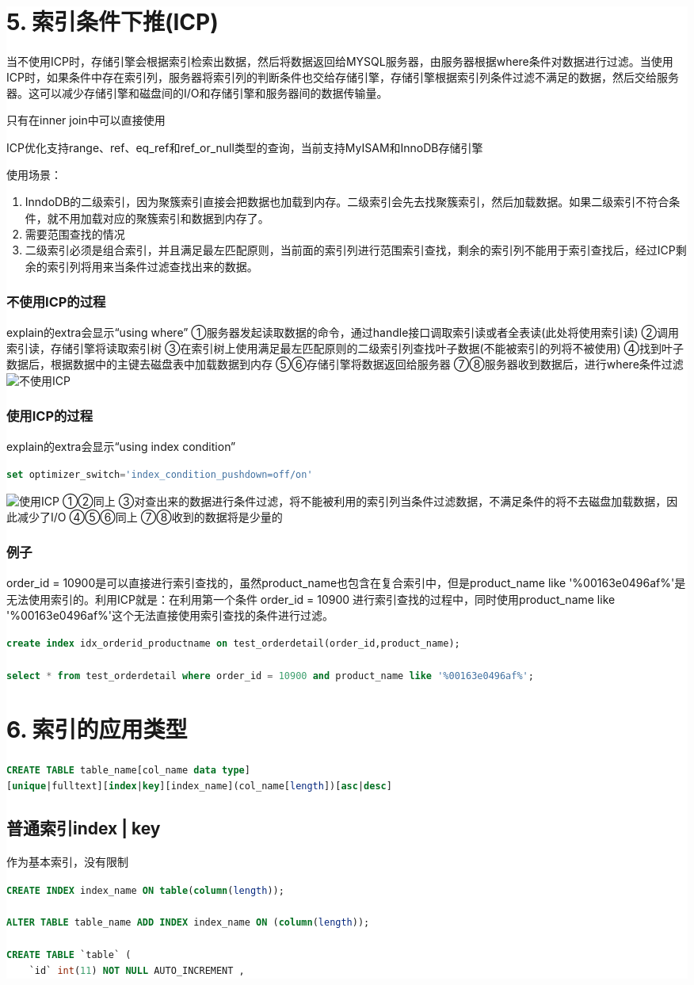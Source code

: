 

# 5. 索引条件下推(ICP)
当不使用ICP时，存储引擎会根据索引检索出数据，然后将数据返回给MYSQL服务器，由服务器根据where条件对数据进行过滤。当使用ICP时，如果条件中存在索引列，服务器将索引列的判断条件也交给存储引擎，存储引擎根据索引列条件过滤不满足的数据，然后交给服务器。这可以减少存储引擎和磁盘间的I/O和存储引擎和服务器间的数据传输量。

只有在inner join中可以直接使用

ICP优化支持range、ref、eq_ref和ref_or_null类型的查询，当前支持MyISAM和InnoDB存储引擎

使用场景：
1. InndoDB的二级索引，因为聚簇索引直接会把数据也加载到内存。二级索引会先去找聚簇索引，然后加载数据。如果二级索引不符合条件，就不用加载对应的聚簇索引和数据到内存了。
2. 需要范围查找的情况
3. 二级索引必须是组合索引，并且满足最左匹配原则，当前面的索引列进行范围索引查找，剩余的索引列不能用于索引查找后，经过ICP剩余的索引列将用来当条件过滤查找出来的数据。

### 不使用ICP的过程
explain的extra会显示“using where”
①服务器发起读取数据的命令，通过handle接口调取索引读或者全表读(此处将使用索引读)
②调用索引读，存储引擎将读取索引树
③在索引树上使用满足最左匹配原则的二级索引列查找叶子数据(不能被索引的列将不被使用)
④找到叶子数据后，根据数据中的主键去磁盘表中加载数据到内存
⑤⑥存储引擎将数据返回给服务器
⑦⑧服务器收到数据后，进行where条件过滤
![不使用ICP](./pic/MySQL索引_noneICP.jpg)


### 使用ICP的过程
explain的extra会显示“using index condition”
```SQL
set optimizer_switch='index_condition_pushdown=off/on'
```

![使用ICP](./pic/MySQL索引_ICP.jpg)
①②同上
③对查出来的数据进行条件过滤，将不能被利用的索引列当条件过滤数据，不满足条件的将不去磁盘加载数据，因此减少了I/O
④⑤⑥同上
⑦⑧收到的数据将是少量的

### 例子
order_id = 10900是可以直接进行索引查找的，虽然product_name也包含在复合索引中，但是product_name like '%00163e0496af%'是无法使用索引的。利用ICP就是：在利用第一个条件 order_id = 10900 进行索引查找的过程中，同时使用product_name like '%00163e0496af%'这个无法直接使用索引查找的条件进行过滤。
```SQL
create index idx_orderid_productname on test_orderdetail(order_id,product_name);

select * from test_orderdetail where order_id = 10900 and product_name like '%00163e0496af%';
```


# 6. 索引的应用类型
```SQL
CREATE TABLE table_name[col_name data type]
[unique|fulltext][index|key][index_name](col_name[length])[asc|desc]
```
## 普通索引index | key
作为基本索引，没有限制
```SQL
CREATE INDEX index_name ON table(column(length));

ALTER TABLE table_name ADD INDEX index_name ON (column(length));

CREATE TABLE `table` (
    `id` int(11) NOT NULL AUTO_INCREMENT ,
```